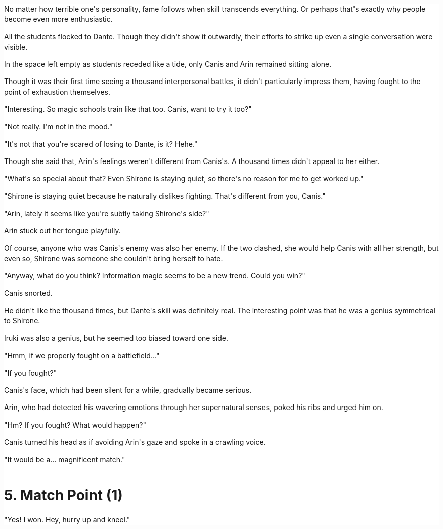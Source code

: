 No matter how terrible one's personality, fame follows when skill transcends everything. Or perhaps that's exactly why people become even more enthusiastic.

All the students flocked to Dante. Though they didn't show it outwardly, their efforts to strike up even a single conversation were visible.

In the space left empty as students receded like a tide, only Canis and Arin remained sitting alone.

Though it was their first time seeing a thousand interpersonal battles, it didn't particularly impress them, having fought to the point of exhaustion themselves.

"Interesting. So magic schools train like that too. Canis, want to try it too?"

"Not really. I'm not in the mood."

"It's not that you're scared of losing to Dante, is it? Hehe."

Though she said that, Arin's feelings weren't different from Canis's. A thousand times didn't appeal to her either.

"What's so special about that? Even Shirone is staying quiet, so there's no reason for me to get worked up."

"Shirone is staying quiet because he naturally dislikes fighting. That's different from you, Canis."

"Arin, lately it seems like you're subtly taking Shirone's side?"

Arin stuck out her tongue playfully.

Of course, anyone who was Canis's enemy was also her enemy. If the two clashed, she would help Canis with all her strength, but even so, Shirone was someone she couldn't bring herself to hate.

"Anyway, what do you think? Information magic seems to be a new trend. Could you win?"

Canis snorted.

He didn't like the thousand times, but Dante's skill was definitely real. The interesting point was that he was a genius symmetrical to Shirone.

Iruki was also a genius, but he seemed too biased toward one side.

"Hmm, if we properly fought on a battlefield..."

"If you fought?"

Canis's face, which had been silent for a while, gradually became serious.

Arin, who had detected his wavering emotions through her supernatural senses, poked his ribs and urged him on.

"Hm? If you fought? What would happen?"

Canis turned his head as if avoiding Arin's gaze and spoke in a crawling voice.

"It would be a... magnificent match."

# 5. Match Point (1)

"Yes! I won. Hey, hurry up and kneel."
